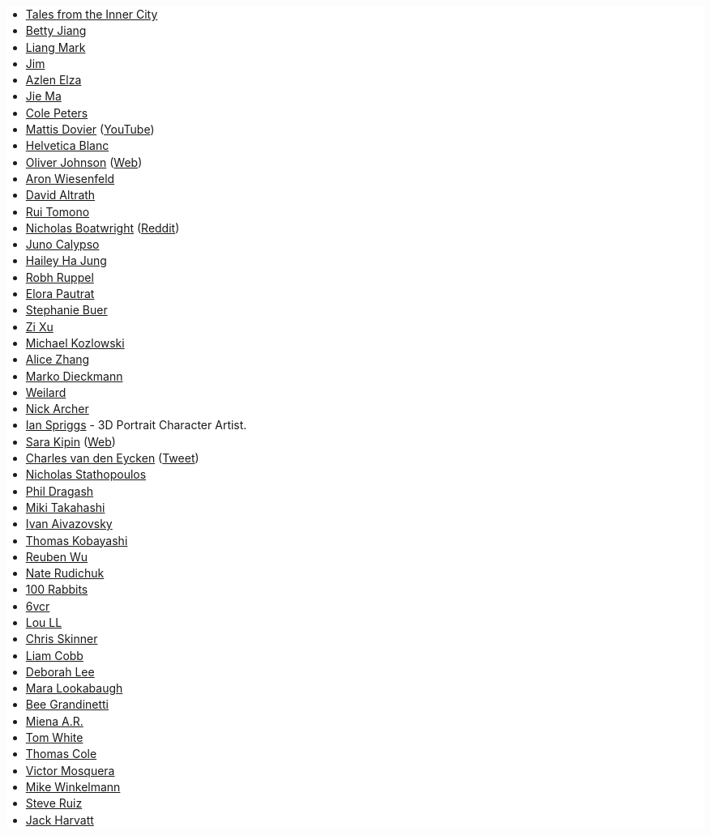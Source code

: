 * [Tales from the Inner City](http://www.shauntan.net/books/TFIC/TFIC%20main.html)
* [Betty Jiang](https://www.instagram.com/kawaiibettyjiang/)
* [Liang Mark](https://www.instagram.com/liangmark/)
* [Jim](https://jimllpaintit.tumblr.com/)
* [Azlen Elza](https://www.instagram.com/azlenelza/)
* [Jie Ma](https://www.behance.net/jiema37?)
* [Cole Peters](https://colepeters.com/)
* [Mattis Dovier](https://mattisdovier.tumblr.com/) \([YouTube](https://www.youtube.com/channel/UCKhi8wL3aIlRCUkHWC-aHHg)\)
* [Helvetica Blanc](https://www.instagram.com/helveticablanc_/)
* [Oliver Johnson](https://www.instagram.com/olivervjohnson/) \([Web](https://www.oliver-j.com/)\)
* [Aron Wiesenfeld](https://www.instagram.com/aronwiesenfeld/)
* [David Altrath](https://davidaltrath.com/)
* [Rui Tomono](https://www.pixiv.net/member.php?id=27526)
* [Nicholas Boatwright](https://www.etsy.com/shop/BoatwrightArt) \([Reddit](https://www.reddit.com/user/yum_paste/)\)
* [Juno Calypso](https://www.junocalypso.com/)
* [Hailey Ha Jung](https://www.instagram.com/hzzzha/)
* [Robh Ruppel](https://www.artstation.com/robh_ruppel_design)
* [Elora Pautrat](https://www.elorapautrat.com/)
* [Stephanie Buer](http://www.stephaniebuer.com/)
* [Zi Xu](https://www.zixu.co/)
* [Michael Kozlowski](https://www.instagram.com/mpkoz/)
* [Alice Zhang](https://www.instagram.com/alicexz/)
* [Marko Dieckmann](https://www.instagram.com/ionlands/)
* [Weilard](https://www.deviantart.com/weilard)
* [Nick Archer](https://www.instagram.com/archer.nick/)
* [Ian Spriggs](https://ianspriggs.com/) - 3D Portrait Character Artist.
* [Sara Kipin](https://www.instagram.com/sara_kipin/) \([Web](http://www.sarakipin.com/)\)
* [Charles van den Eycken](https://www.invaluable.com/artist/eycken-charles-van-den-1859-0l00jbqpg4/sold-at-auction-prices/) \([Tweet](https://twitter.com/CGdrawing/status/1276403951135453184)\)
* [Nicholas Stathopoulos](http://www.nickstath.com/)
* [Phil Dragash](https://www.phildragash.com/)
* [Miki Takahashi](https://www.behance.net/miki_takahashi)
* [Ivan Aivazovsky](https://www.wikiart.org/en/ivan-aivazovsky)
* [Thomas Kobayashi](https://www.artstation.com/thorcx)
* [Reuben Wu](https://www.instagram.com/itsreuben/)
* [Nate Rudichuk](https://www.artstation.com/naterudichuk)
* [100 Rabbits](https://100r.co/site/home.html)
* [6vcr](http://6vcr.com/portfolio)
* [Lou LL](https://www.artstation.com/arroll)
* [Chris Skinner](https://www.instagram.com/skinnercreative/)
* [Liam Cobb](https://liamcobb.tumblr.com/)
* [Deborah Lee](https://www.instagram.com/jdebbiel/)
* [Mara Lookabaugh](https://maralookabaugh.com/)
* [Bee Grandinetti](http://www.beegrandinetti.com/)
* [Miena A.R.](https://mienar.com/original-artworks)
* [Tom White](https://www.instagram.com/dribnet/)
* [Thomas Cole](https://www.metmuseum.org/toah/hd/cole/hd_cole.htm)
* [Victor Mosquera](https://www.instagram.com/victormosquera/)
* [Mike Winkelmann](https://www.instagram.com/beeple_crap/)
* [Steve Ruiz](https://steveruizart.com/archive)
* [Jack Harvatt](https://www.instagram.com/harvatt.house/)
